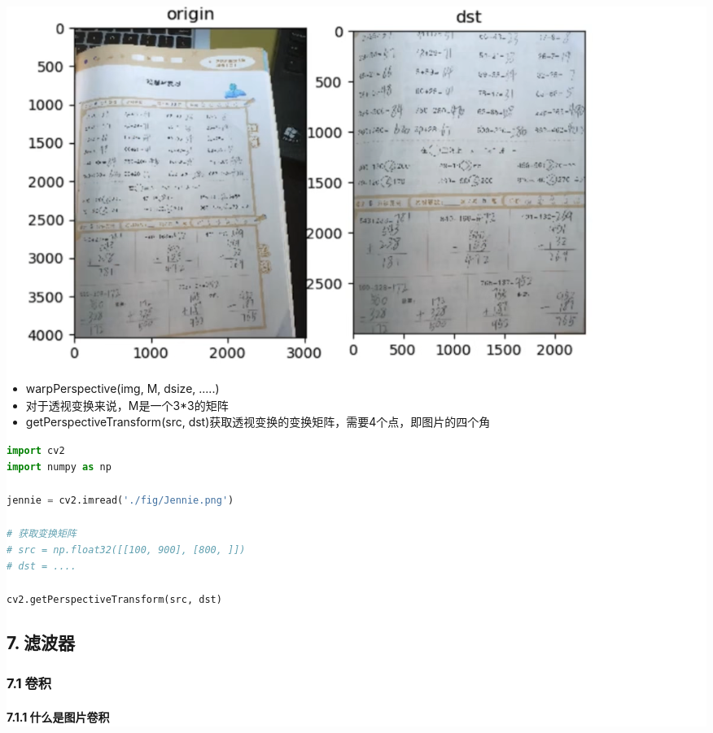 ![透视变换](./fig/透视变换.png)



- warpPerspective(img, M, dsize, .....)
- 对于透视变换来说，M是一个3*3的矩阵
- getPerspectiveTransform(src, dst)获取透视变换的变换矩阵，需要4个点，即图片的四个角



```python
import cv2
import numpy as np

jennie = cv2.imread('./fig/Jennie.png')

# 获取变换矩阵
# src = np.float32([[100, 900], [800, ]])
# dst = ....

cv2.getPerspectiveTransform(src, dst)
```





## 7. 滤波器

### 7.1 卷积

#### 7.1.1 什么是图片卷积
